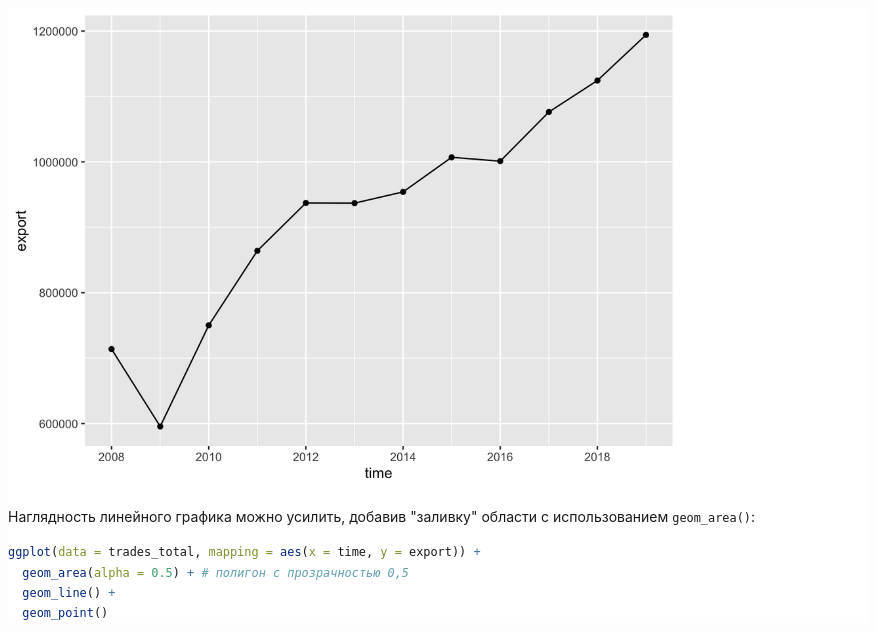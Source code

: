 <img src="06-AdvGraphics_files/figure-html/unnamed-chunk-13-1.png" width="672" />

Наглядность линейного графика можно усилить, добавив "заливку" области с использованием `geom_area()`:

```r
ggplot(data = trades_total, mapping = aes(x = time, y = export)) +
  geom_area(alpha = 0.5) + # полигон с прозрачностью 0,5
  geom_line() +
  geom_point()
```
